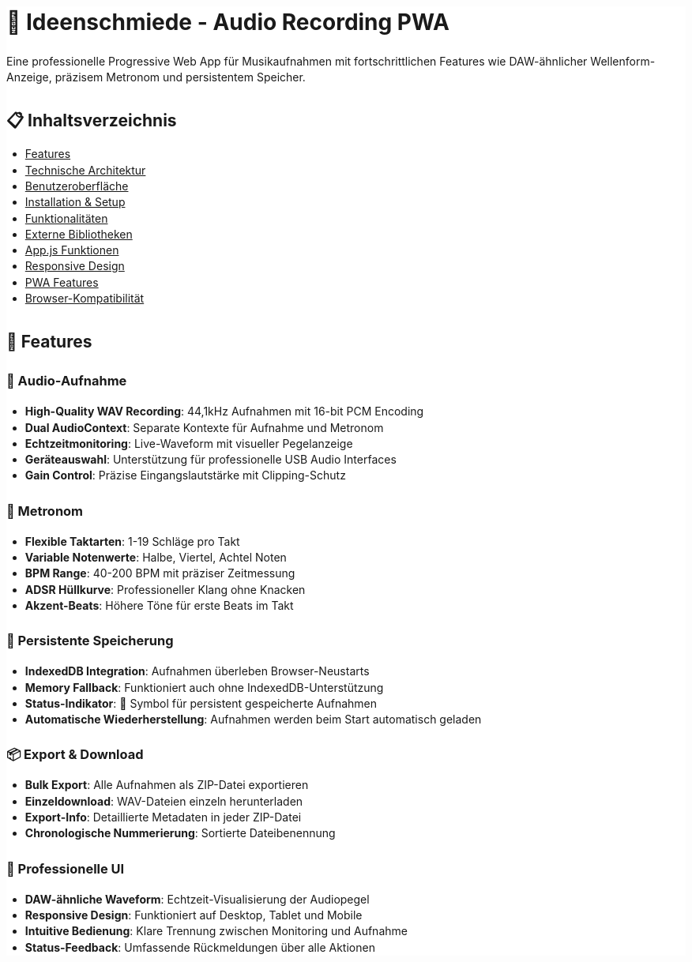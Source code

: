 # 🎵 Ideenschmiede - Audio Recording PWA

Eine professionelle Progressive Web App für Musikaufnahmen mit fortschrittlichen Features wie DAW-ähnlicher Wellenform-Anzeige, präzisem Metronom und persistentem Speicher.

## 📋 Inhaltsverzeichnis
- [Features](#-features)
- [Technische Architektur](#-technische-architektur)
- [Benutzeroberfläche](#-benutzeroberfläche)
- [Installation & Setup](#-installation--setup)
- [Funktionalitäten](#-funktionalitäten)
- [Externe Bibliotheken](#-externe-bibliotheken)
- [App.js Funktionen](#-appjs-funktionen)
- [Responsive Design](#-responsive-design)
- [PWA Features](#-pwa-features)
- [Browser-Kompatibilität](#-browser-kompatibilität)

## 🎯 Features

### 🎤 Audio-Aufnahme
- **High-Quality WAV Recording**: 44,1kHz Aufnahmen mit 16-bit PCM Encoding
- **Dual AudioContext**: Separate Kontexte für Aufnahme und Metronom
- **Echtzeitmonitoring**: Live-Waveform mit visueller Pegelanzeige
- **Geräteauswahl**: Unterstützung für professionelle USB Audio Interfaces
- **Gain Control**: Präzise Eingangslautstärke mit Clipping-Schutz

### 🎵 Metronom
- **Flexible Taktarten**: 1-19 Schläge pro Takt
- **Variable Notenwerte**: Halbe, Viertel, Achtel Noten
- **BPM Range**: 40-200 BPM mit präziser Zeitmessung
- **ADSR Hüllkurve**: Professioneller Klang ohne Knacken
- **Akzent-Beats**: Höhere Töne für erste Beats im Takt

### 💾 Persistente Speicherung
- **IndexedDB Integration**: Aufnahmen überleben Browser-Neustarts
- **Memory Fallback**: Funktioniert auch ohne IndexedDB-Unterstützung
- **Status-Indikator**: 💾 Symbol für persistent gespeicherte Aufnahmen
- **Automatische Wiederherstellung**: Aufnahmen werden beim Start automatisch geladen

### 📦 Export & Download
- **Bulk Export**: Alle Aufnahmen als ZIP-Datei exportieren
- **Einzeldownload**: WAV-Dateien einzeln herunterladen
- **Export-Info**: Detaillierte Metadaten in jeder ZIP-Datei
- **Chronologische Nummerierung**: Sortierte Dateibenennung

### 🎨 Professionelle UI
- **DAW-ähnliche Waveform**: Echtzeit-Visualisierung der Audiopegel
- **Responsive Design**: Funktioniert auf Desktop, Tablet und Mobile
- **Intuitive Bedienung**: Klare Trennung zwischen Monitoring und Aufnahme
- **Status-Feedback**: Umfassende Rückmeldungen über alle Aktionen
